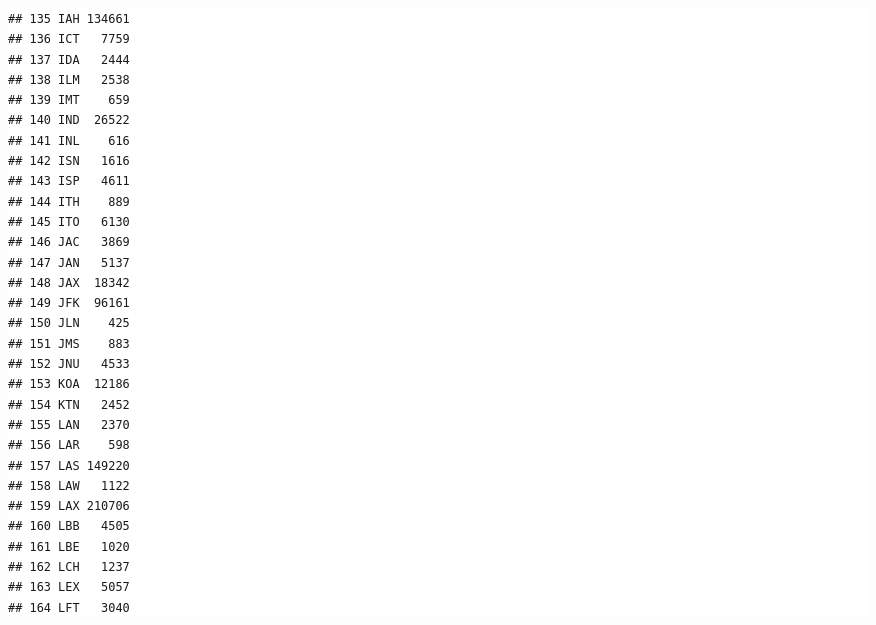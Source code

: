     ## 135 IAH 134661
    ## 136 ICT   7759
    ## 137 IDA   2444
    ## 138 ILM   2538
    ## 139 IMT    659
    ## 140 IND  26522
    ## 141 INL    616
    ## 142 ISN   1616
    ## 143 ISP   4611
    ## 144 ITH    889
    ## 145 ITO   6130
    ## 146 JAC   3869
    ## 147 JAN   5137
    ## 148 JAX  18342
    ## 149 JFK  96161
    ## 150 JLN    425
    ## 151 JMS    883
    ## 152 JNU   4533
    ## 153 KOA  12186
    ## 154 KTN   2452
    ## 155 LAN   2370
    ## 156 LAR    598
    ## 157 LAS 149220
    ## 158 LAW   1122
    ## 159 LAX 210706
    ## 160 LBB   4505
    ## 161 LBE   1020
    ## 162 LCH   1237
    ## 163 LEX   5057
    ## 164 LFT   3040